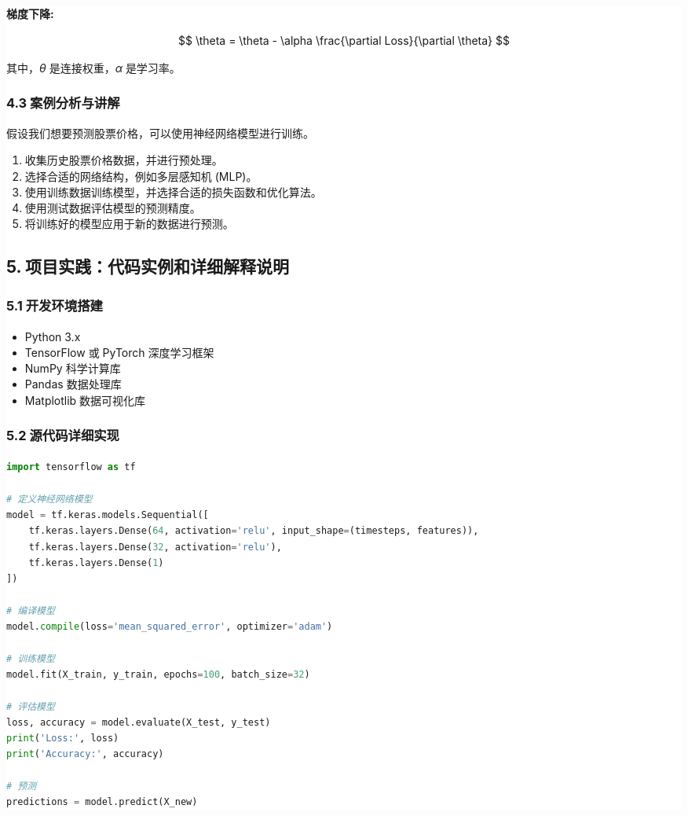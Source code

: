 **梯度下降:**

$$
\theta = \theta - \alpha \frac{\partial Loss}{\partial \theta}
$$

其中，$\theta$ 是连接权重，$\alpha$ 是学习率。

### 4.3 案例分析与讲解

假设我们想要预测股票价格，可以使用神经网络模型进行训练。

1. 收集历史股票价格数据，并进行预处理。
2. 选择合适的网络结构，例如多层感知机 (MLP)。
3. 使用训练数据训练模型，并选择合适的损失函数和优化算法。
4. 使用测试数据评估模型的预测精度。
5. 将训练好的模型应用于新的数据进行预测。

## 5. 项目实践：代码实例和详细解释说明

### 5.1 开发环境搭建

* Python 3.x
* TensorFlow 或 PyTorch 深度学习框架
* NumPy 科学计算库
* Pandas 数据处理库
* Matplotlib 数据可视化库

### 5.2 源代码详细实现

```python
import tensorflow as tf

# 定义神经网络模型
model = tf.keras.models.Sequential([
    tf.keras.layers.Dense(64, activation='relu', input_shape=(timesteps, features)),
    tf.keras.layers.Dense(32, activation='relu'),
    tf.keras.layers.Dense(1)
])

# 编译模型
model.compile(loss='mean_squared_error', optimizer='adam')

# 训练模型
model.fit(X_train, y_train, epochs=100, batch_size=32)

# 评估模型
loss, accuracy = model.evaluate(X_test, y_test)
print('Loss:', loss)
print('Accuracy:', accuracy)

# 预测
predictions = model.predict(X_new)
```
